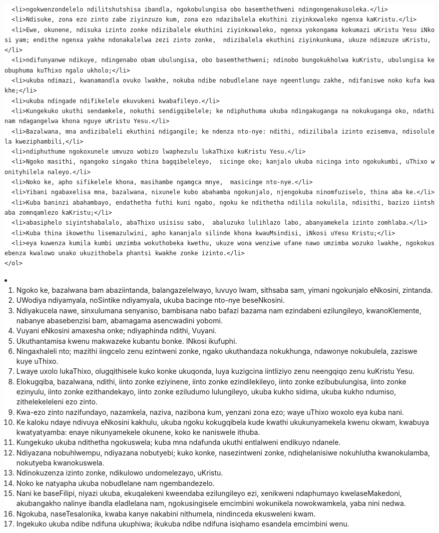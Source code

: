       <li>ngokwenzondelelo ndilitshutshisa ibandla, ngokobulungisa obo basemthethweni ndingongenakusoleka.</li>
      <li>Ndisuke, zona ezo zinto zabe ziyinzuzo kum, zona ezo ndazibalela ekuthini ziyinkxwaleko ngenxa kaKristu.</li>
      <li>Ewe, okunene, ndisuka izinto zonke ndizibalele ekuthini ziyinkxwaleko, ngenxa yokongama kokumazi uKristu Yesu iNkosi yam; endithe ngenxa yakhe ndonakalelwa zezi zinto zonke,  ndizibalela ekuthini ziyinkunkuma, ukuze ndimzuze uKristu,</li>
      <li>ndifunyanwe ndikuye, ndingenabo obam ubulungisa, obo basemthethweni; ndinobo bungokukholwa kuKristu, ubulungisa ke obuphuma kuThixo ngalo ukholo;</li>
      <li>ukuba ndimazi, kwanamandla ovuko lwakhe, nokuba ndibe nobudlelane naye ngeentlungu zakhe, ndifaniswe noko kufa kwakhe;</li>
      <li>ukuba ndingade ndifikelele ekuvukeni kwabafileyo.</li>
      <li>Kungekuko ukuthi sendamkele, nokuthi sendigqibelele; ke ndiphuthuma ukuba ndingakuganga na nokukuganga oko, ndathi nam ndagangelwa khona nguye uKristu Yesu.</li>
      <li>Bazalwana, mna andizibaleli ekuthini ndigangile; ke ndenza nto-nye: ndithi, ndizilibala izinto ezisemva, ndisolulela kweziphambili,</li>
      <li>ndiphuthume ngokoxunele umvuzo wobizo lwaphezulu lukaThixo kuKristu Yesu.</li>
      <li>Ngoko masithi, ngangoko singako thina bagqibeleleyo,  sicinge oko; kanjalo ukuba nicinga into ngokukumbi, uThixo wonityhilela naleyo.</li>
      <li>Noko ke, apho sifikelele khona, masihambe ngamgca mnye,  masicinge nto-nye.</li>
      <li>Yibani ngabaxelisa mna, bazalwana, nixunele kubo abahamba ngokunjalo, njengokuba ninomfuziselo, thina aba ke.</li>
      <li>Kuba baninzi abahambayo, endathetha futhi kuni ngabo, ngoku ke ndithetha ndilila nokulila, ndisithi, bazizo iintshaba zomnqamlezo kaKristu;</li>
      <li>abasiphelo siyintshabalalo, abaThixo usisisu sabo,  abaluzuko lulihlazo labo, abanyamekela izinto zomhlaba.</li>
      <li>Kuba thina ikowethu lisemazulwini, apho kananjalo silinde khona kwauMsindisi, iNkosi uYesu Kristu;</li>
      <li>eya kuwenza kumila kumbi umzimba wokuthobeka kwethu, ukuze wona wenziwe ufane nawo umzimba wozuko lwakhe, ngokokusebenza kwalowo unako ukuzithobela phantsi kwakhe zonke izinto.</li>
    </ol>
  </li>
  <li>
    <ol>
      <li>Ngoko ke, bazalwana bam abaziintanda, balangazelelwayo,  luvuyo lwam, sithsaba sam, yimani ngokunjalo eNkosini,  zintanda.</li>
      <li>UWodiya ndiyamyala, noSintike ndiyamyala, ukuba bacinge nto-nye beseNkosini.</li>
      <li>Ndiyakucela nawe, sinxulumana senyaniso, bambisana nabo bafazi bazama nam ezindabeni ezilungileyo, kwanoKlemente,  nabanye abasebenzisi bam, abamagama asencwadini yobomi.</li>
      <li>Vuyani eNkosini amaxesha onke; ndiyaphinda ndithi, Vuyani.</li>
      <li>Ukuthantamisa kwenu makwazeke kubantu bonke. INkosi ikufuphi.</li>
      <li>Ningaxhaleli nto; mazithi iingcelo zenu ezintweni zonke,  ngako ukuthandaza nokukhunga, ndawonye nokubulela, zaziswe kuye uThixo.</li>
      <li>Lwaye uxolo lukaThixo, olugqithisele kuko konke ukuqonda,  luya kuzigcina iintliziyo zenu neengqiqo zenu kuKristu Yesu.</li>
      <li>Elokugqiba, bazalwana, ndithi, iinto zonke eziyinene, iinto zonke ezindilekileyo, iinto zonke ezibubulungisa, iinto zonke ezinyulu, iinto zonke ezithandekayo, iinto zonke eziludumo lulungileyo, ukuba kukho sidima, ukuba kukho ndumiso,  zithelekeleleni ezo zinto.</li>
      <li>Kwa-ezo zinto nazifundayo, nazamkela, naziva, nazibona kum,  yenzani zona ezo; waye uThixo woxolo eya kuba nani.</li>
      <li>Ke kaloku ndaye ndivuya eNkosini kakhulu, ukuba ngoku kokugqibela kude kwathi ukukunyamekela kwenu okwam, kwabuya kwatyatyamba: enaye nikunyamekele okunene, koko ke naniswele ithuba.</li>
      <li>Kungekuko ukuba ndithetha ngokuswela; kuba mna ndafunda ukuthi entlalweni endikuyo ndanele.</li>
      <li>Ndiyazana nobuhlwempu, ndiyazana nobutyebi; kuko konke,  nasezintweni zonke, ndiqhelanisiwe nokuhlutha kwanokulamba,  nokutyeba kwanokuswela.</li>
      <li>Ndinokuzenza izinto zonke, ndikulowo undomelezayo, uKristu.</li>
      <li>Noko ke natyapha ukuba nobudlelane nam ngembandezelo.</li>
      <li>Nani ke baseFilipi, niyazi ukuba, ekuqalekeni kweendaba ezilungileyo ezi, xenikweni ndaphumayo kwelaseMakedoni,  akubangakho nalinye ibandla eladlelana nam, ngokusingisele emcimbini wokunikela nowokwamkela, yaba nini nedwa.</li>
      <li>Ngokuba, naseTesalonika, kwaba kanye nakabini nithumela,  nindinceda ekusweleni kwam.</li>
      <li>Ingekuko ukuba ndibe ndifuna ukuphiwa; ikukuba ndibe ndifuna isiqhamo esandela emcimbini wenu.</li>